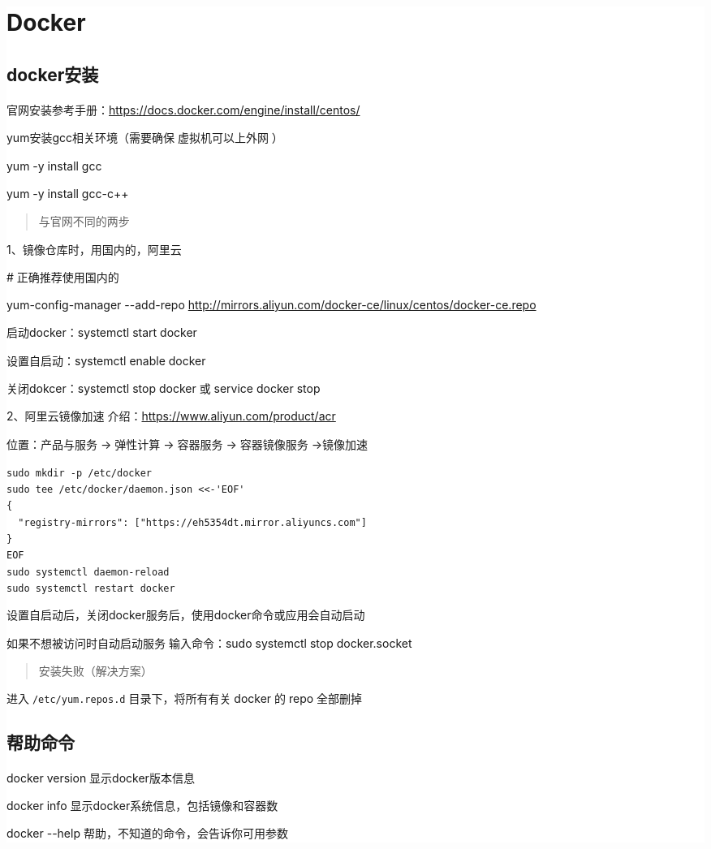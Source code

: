 # Docker

## docker安装

官网安装参考手册：https://docs.docker.com/engine/install/centos/

yum安装gcc相关环境（需要确保 虚拟机可以上外网 ） 

yum -y install gcc 

yum -y install gcc-c++

> 与官网不同的两步

1、镜像仓库时，用国内的，阿里云

\# 正确推荐使用国内的 

yum-config-manager  --add-repo  http://mirrors.aliyun.com/docker-ce/linux/centos/docker-ce.repo

启动docker：systemctl start docker 

设置自启动：systemctl enable docker

 关闭dokcer：systemctl stop docker 或 service docker stop  

2、阿里云镜像加速 介绍：https://www.aliyun.com/product/acr

位置：产品与服务 -> 弹性计算 -> 容器服务 -> 容器镜像服务 ->镜像加速

```shell
sudo mkdir -p /etc/docker
sudo tee /etc/docker/daemon.json <<-'EOF'
{
  "registry-mirrors": ["https://eh5354dt.mirror.aliyuncs.com"]
}
EOF
sudo systemctl daemon-reload
sudo systemctl restart docker
```

设置自启动后，关闭docker服务后，使用docker命令或应用会自动启动

如果不想被访问时自动启动服务
输入命令：sudo systemctl stop docker.socket

> 安装失败（解决方案）

进入 `/etc/yum.repos.d` 目录下，将所有有关 docker 的 repo 全部删掉

## 帮助命令

docker version	显示docker版本信息

docker info	显示docker系统信息，包括镜像和容器数

docker --help	帮助，不知道的命令，会告诉你可用参数
